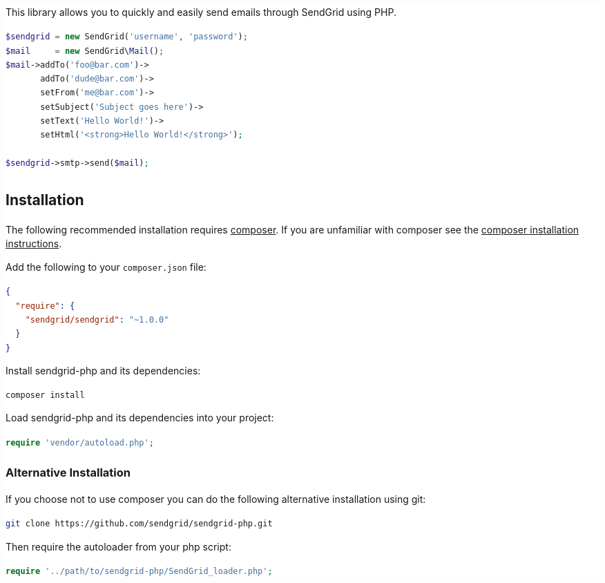 

This library allows you to quickly and easily send emails through SendGrid using PHP.

```php
$sendgrid = new SendGrid('username', 'password');
$mail     = new SendGrid\Mail();
$mail->addTo('foo@bar.com')->
       addTo('dude@bar.com')->
       setFrom('me@bar.com')->
       setSubject('Subject goes here')->
       setText('Hello World!')->
       setHtml('<strong>Hello World!</strong>');

$sendgrid->smtp->send($mail);
```

## Installation

The following recommended installation requires [composer](http://getcomposer.org/). If you are unfamiliar with composer see the [composer installation instructions](http://getcomposer.org/doc/01-basic-usage.md#installation).

Add the following to your `composer.json` file:

```json
{  
  "require": {
    "sendgrid/sendgrid": "~1.0.0"
  }
}
```

Install sendgrid-php and its dependencies:

```bash
composer install
```

Load sendgrid-php and its dependencies into your project:

```php
require 'vendor/autoload.php';
```

### Alternative Installation

If you choose not to use composer you can do the following alternative installation using git:

```bash
git clone https://github.com/sendgrid/sendgrid-php.git
```

Then require the autoloader from your php script:

```php
require '../path/to/sendgrid-php/SendGrid_loader.php';
```
